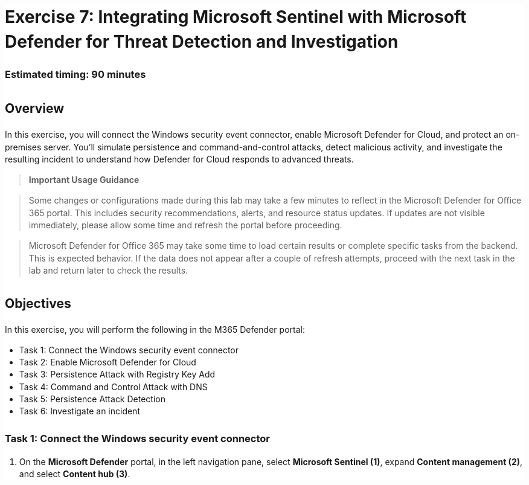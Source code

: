 # Exercise 7: Integrating Microsoft Sentinel with Microsoft Defender for Threat Detection and Investigation

### Estimated timing: 90 minutes
## Overview

In this exercise, you will connect the Windows security event connector, enable Microsoft Defender for Cloud, and protect an on-premises server. You’ll simulate persistence and command-and-control attacks, detect malicious activity, and investigate the resulting incident to understand how Defender for Cloud responds to advanced threats.

> **Important Usage Guidance**

> Some changes or configurations made during this lab may take a few minutes to reflect in the Microsoft Defender for Office 365 portal. This includes security recommendations, alerts, and resource status updates. If updates are not visible immediately, please allow some time and refresh the portal before proceeding.

> Microsoft Defender for Office 365 may take some time to load certain results or complete specific tasks from the backend. This is expected behavior. If the data does not appear after a couple of refresh attempts, proceed with the next task in the lab and return later to check the results.

## Objectives
 In this exercise, you will perform the following in the M365 Defender portal:
- Task 1: Connect the Windows security event connector
- Task 2: Enable Microsoft Defender for Cloud
- Task 3: Persistence Attack with Registry Key Add 
- Task 4: Command and Control Attack with DNS
- Task 5: Persistence Attack Detection
- Task 6: Investigate an incident

### Task 1: Connect the Windows security event connector

1. On the **Microsoft Defender** portal, in the left navigation pane, select **Microsoft Sentinel (1)**, expand **Content management (2)**, and select **Content hub (3)**.
